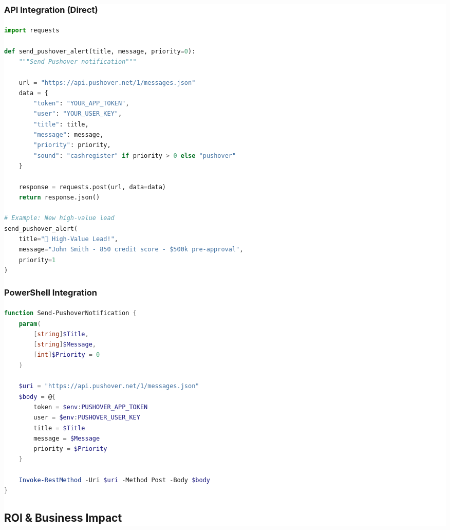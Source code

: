 ### API Integration (Direct)
```python
import requests

def send_pushover_alert(title, message, priority=0):
    """Send Pushover notification"""
    
    url = "https://api.pushover.net/1/messages.json"
    data = {
        "token": "YOUR_APP_TOKEN",
        "user": "YOUR_USER_KEY",
        "title": title,
        "message": message,
        "priority": priority,
        "sound": "cashregister" if priority > 0 else "pushover"
    }
    
    response = requests.post(url, data=data)
    return response.json()

# Example: New high-value lead
send_pushover_alert(
    title="🎯 High-Value Lead!",
    message="John Smith - 850 credit score - $500k pre-approval",
    priority=1
)
```

### PowerShell Integration
```powershell
function Send-PushoverNotification {
    param(
        [string]$Title,
        [string]$Message,
        [int]$Priority = 0
    )
    
    $uri = "https://api.pushover.net/1/messages.json"
    $body = @{
        token = $env:PUSHOVER_APP_TOKEN
        user = $env:PUSHOVER_USER_KEY
        title = $Title
        message = $Message
        priority = $Priority
    }
    
    Invoke-RestMethod -Uri $uri -Method Post -Body $body
}
```

## ROI & Business Impact
